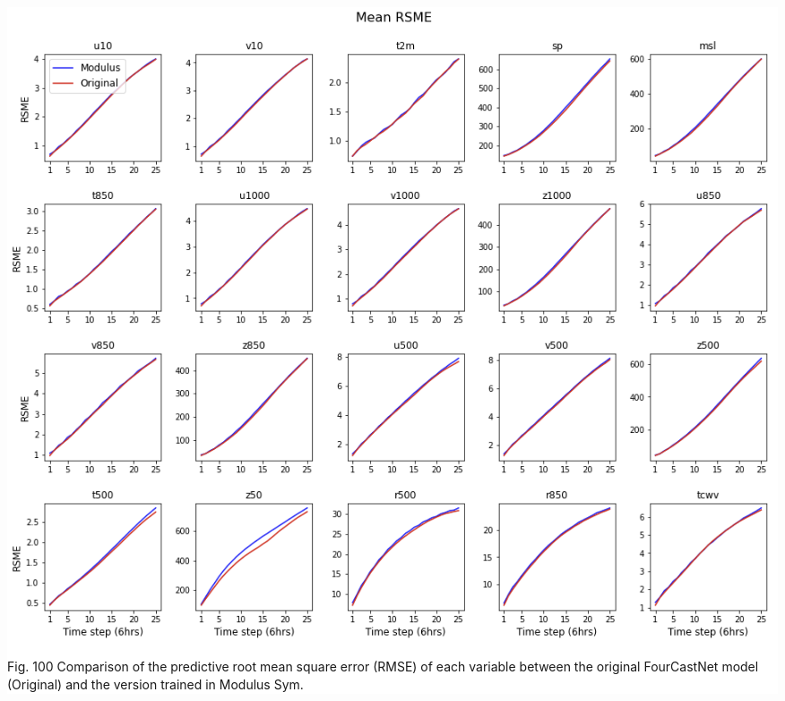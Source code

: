 ![alt text](image/fourcastnet_rmse.png)

Fig. 100 Comparison of the predictive root mean square error (RMSE) of each variable between the original FourCastNet model (Original) and the version trained in Modulus Sym.
